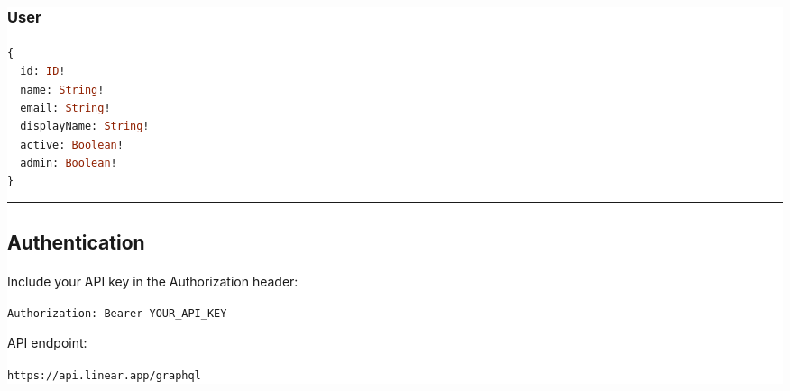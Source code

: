 ### User
```graphql
{
  id: ID!
  name: String!
  email: String!
  displayName: String!
  active: Boolean!
  admin: Boolean!
}
```

---

## Authentication

Include your API key in the Authorization header:

```
Authorization: Bearer YOUR_API_KEY
```

API endpoint:
```
https://api.linear.app/graphql
```
